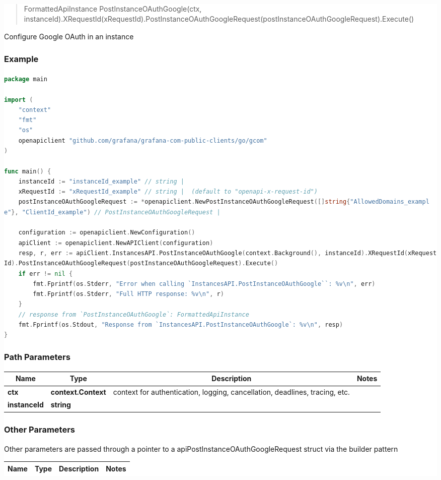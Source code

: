 > FormattedApiInstance PostInstanceOAuthGoogle(ctx, instanceId).XRequestId(xRequestId).PostInstanceOAuthGoogleRequest(postInstanceOAuthGoogleRequest).Execute()

Configure Google OAuth in an instance

### Example

```go
package main

import (
	"context"
	"fmt"
	"os"
	openapiclient "github.com/grafana/grafana-com-public-clients/go/gcom"
)

func main() {
	instanceId := "instanceId_example" // string | 
	xRequestId := "xRequestId_example" // string |  (default to "openapi-x-request-id")
	postInstanceOAuthGoogleRequest := *openapiclient.NewPostInstanceOAuthGoogleRequest([]string{"AllowedDomains_example"}, "ClientId_example") // PostInstanceOAuthGoogleRequest | 

	configuration := openapiclient.NewConfiguration()
	apiClient := openapiclient.NewAPIClient(configuration)
	resp, r, err := apiClient.InstancesAPI.PostInstanceOAuthGoogle(context.Background(), instanceId).XRequestId(xRequestId).PostInstanceOAuthGoogleRequest(postInstanceOAuthGoogleRequest).Execute()
	if err != nil {
		fmt.Fprintf(os.Stderr, "Error when calling `InstancesAPI.PostInstanceOAuthGoogle``: %v\n", err)
		fmt.Fprintf(os.Stderr, "Full HTTP response: %v\n", r)
	}
	// response from `PostInstanceOAuthGoogle`: FormattedApiInstance
	fmt.Fprintf(os.Stdout, "Response from `InstancesAPI.PostInstanceOAuthGoogle`: %v\n", resp)
}
```

### Path Parameters


Name | Type | Description  | Notes
------------- | ------------- | ------------- | -------------
**ctx** | **context.Context** | context for authentication, logging, cancellation, deadlines, tracing, etc.
**instanceId** | **string** |  | 

### Other Parameters

Other parameters are passed through a pointer to a apiPostInstanceOAuthGoogleRequest struct via the builder pattern


Name | Type | Description  | Notes
------------- | ------------- | ------------- | -------------

